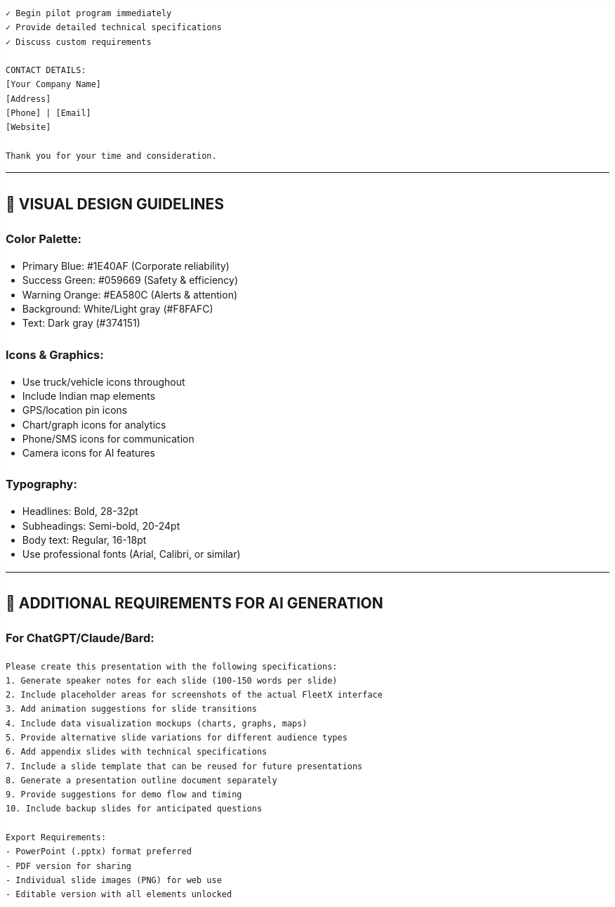 ```
✓ Begin pilot program immediately
✓ Provide detailed technical specifications
✓ Discuss custom requirements

CONTACT DETAILS:
[Your Company Name]
[Address]
[Phone] | [Email]
[Website]

Thank you for your time and consideration.
```

---

## 🎨 **VISUAL DESIGN GUIDELINES**

### **Color Palette:**
- Primary Blue: #1E40AF (Corporate reliability)
- Success Green: #059669 (Safety & efficiency)
- Warning Orange: #EA580C (Alerts & attention)
- Background: White/Light gray (#F8FAFC)
- Text: Dark gray (#374151)

### **Icons & Graphics:**
- Use truck/vehicle icons throughout
- Include Indian map elements
- GPS/location pin icons
- Chart/graph icons for analytics
- Phone/SMS icons for communication
- Camera icons for AI features

### **Typography:**
- Headlines: Bold, 28-32pt
- Subheadings: Semi-bold, 20-24pt
- Body text: Regular, 16-18pt
- Use professional fonts (Arial, Calibri, or similar)

---

## 📱 **ADDITIONAL REQUIREMENTS FOR AI GENERATION**

### **For ChatGPT/Claude/Bard:**
```
Please create this presentation with the following specifications:
1. Generate speaker notes for each slide (100-150 words per slide)
2. Include placeholder areas for screenshots of the actual FleetX interface
3. Add animation suggestions for slide transitions
4. Include data visualization mockups (charts, graphs, maps)
5. Provide alternative slide variations for different audience types
6. Add appendix slides with technical specifications
7. Include a slide template that can be reused for future presentations
8. Generate a presentation outline document separately
9. Provide suggestions for demo flow and timing
10. Include backup slides for anticipated questions

Export Requirements:
- PowerPoint (.pptx) format preferred
- PDF version for sharing
- Individual slide images (PNG) for web use
- Editable version with all elements unlocked
```